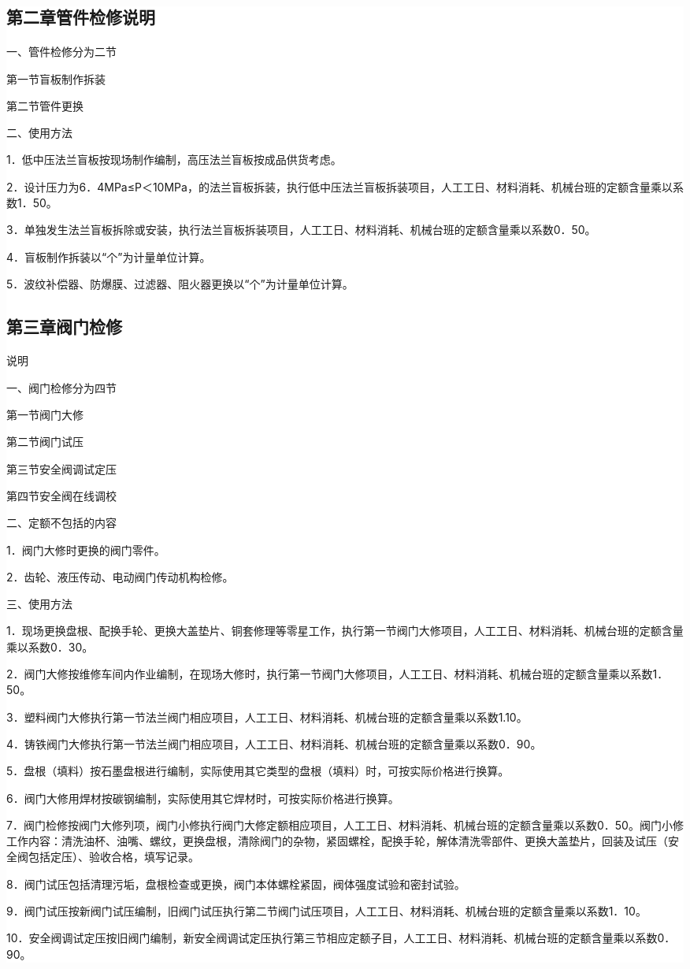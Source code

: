 ## 第二章管件检修说明

一、管件检修分为二节

第一节盲板制作拆装

第二节管件更换

二、使用方法

1．低中压法兰盲板按现场制作编制，高压法兰盲板按成品供货考虑。

2．设计压力为6．4MPa≤P＜10MPa，的法兰盲板拆装，执行低中压法兰盲板拆装项目，人工工日、材料消耗、机械台班的定额含量乘以系数1．50。

3．单独发生法兰盲板拆除或安装，执行法兰盲板拆装项目，人工工日、材料消耗、机械台班的定额含量乘以系数0．50。

4．盲板制作拆装以“个”为计量单位计算。

5．波纹补偿器、防爆膜、过滤器、阻火器更换以“个”为计量单位计算。

## 第三章阀门检修

说明

一、阀门检修分为四节

第一节阀门大修

第二节阀门试压

第三节安全阀调试定压

第四节安全阀在线调校

二、定额不包括的内容

1．阀门大修时更换的阀门零件。

2．齿轮、液压传动、电动阀门传动机构检修。

三、使用方法

1．现场更换盘根、配换手轮、更换大盖垫片、铜套修理等零星工作，执行第一节阀门大修项目，人工工日、材料消耗、机械台班的定额含量乘以系数0．30。

2．阀门大修按维修车间内作业编制，在现场大修时，执行第一节阀门大修项目，人工工日、材料消耗、机械台班的定额含量乘以系数1．50。

3．塑料阀门大修执行第一节法兰阀门相应项目，人工工日、材料消耗、机械台班的定额含量乘以系数1.10。

4．铸铁阀门大修执行第一节法兰阀门相应项目，人工工日、材料消耗、机械台班的定额含量乘以系数0．90。

5．盘根（填料）按石墨盘根进行编制，实际使用其它类型的盘根（填料）时，可按实际价格进行换算。

6．阀门大修用焊材按碳钢编制，实际使用其它焊材时，可按实际价格进行换算。

7．阀门检修按阀门大修列项，阀门小修执行阀门大修定额相应项目，人工工日、材料消耗、机械台班的定额含量乘以系数0．50。阀门小修工作内容：清洗油杯、油嘴、螺纹，更换盘根，清除阀门的杂物，紧固螺栓，配换手轮，解体清洗零部件、更换大盖垫片，回装及试压（安全阀包括定压）、验收合格，填写记录。

8．阀门试压包括清理污垢，盘根检查或更换，阀门本体螺栓紧固，阀体强度试验和密封试验。

9．阀门试压按新阀门试压编制，旧阀门试压执行第二节阀门试压项目，人工工日、材料消耗、机械台班的定额含量乘以系数1．10。

10．安全阀调试定压按旧阀门编制，新安全阀调试定压执行第三节相应定额子目，人工工日、材料消耗、机械台班的定额含量乘以系数0．90。
